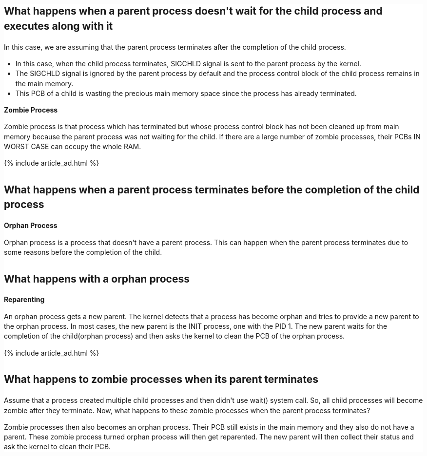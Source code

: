 ## What happens when a parent process doesn't wait for the child process and executes along with it
 
In this case, we are assuming that the parent process terminates after the completion of the child process.
 
* In this case, when the child process terminates, SIGCHLD signal is sent to the parent process by the kernel.
* The SIGCHLD signal is ignored by the parent process by default and the process control block of the child process remains in the main memory.
* This PCB of a child is wasting the precious main memory space since the process has already terminated.
 
**Zombie Process**
 
Zombie process is that process which has terminated but whose process control block has not been cleaned up from main memory because the parent process was not waiting for the child.
If there are a large number of zombie processes, their PCBs IN WORST CASE can occupy the whole RAM.

<iframe width="560" height="315" src="https://www.youtube.com/embed/L3YQDUuDjoo" frameborder="0" allow="accelerometer; autoplay; encrypted-media; gyroscope; picture-in-picture" allowfullscreen></iframe>

{% include article_ad.html %}

## What happens when a parent process terminates before the completion of the child process
 
**Orphan Process**
 
Orphan process is a process that doesn't have a parent process. This can happen when the parent process terminates due to some reasons before the completion of the child.
 
## What happens with a orphan process
 
**Reparenting**
 
An orphan process gets a new parent. The kernel detects that a process has become orphan and tries to provide a new parent to the orphan process.
In most cases, the new parent is the INIT process, one with the PID 1. The new parent waits for the completion of the child(orphan process) and then asks the kernel to clean the PCB of the orphan process.
 
{% include article_ad.html %}
 
## What happens to zombie processes when its parent terminates
 
Assume that a process created multiple child processes and then didn't use wait() system call. So, all child processes will become zombie after they terminate.
Now, what happens to these zombie processes when the parent process terminates?
 
Zombie processes then also becomes an orphan process. Their PCB still exists in the main memory and they also do not have a parent. These zombie process turned orphan process will then get reparented.
The new parent will then collect their status and ask the kernel to clean their PCB.
 